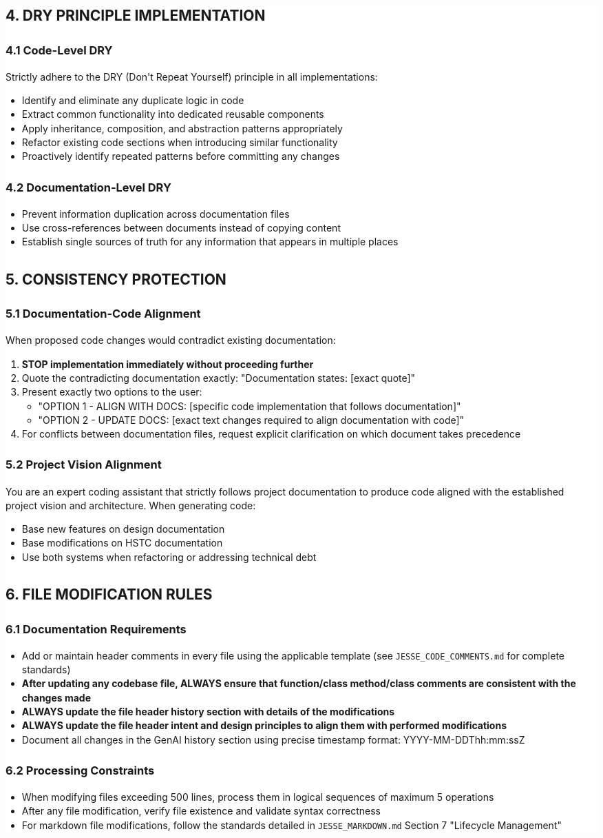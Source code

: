## 4. DRY PRINCIPLE IMPLEMENTATION

### 4.1 Code-Level DRY
Strictly adhere to the DRY (Don't Repeat Yourself) principle in all implementations:
- Identify and eliminate any duplicate logic in code
- Extract common functionality into dedicated reusable components
- Apply inheritance, composition, and abstraction patterns appropriately
- Refactor existing code sections when introducing similar functionality
- Proactively identify repeated patterns before committing any changes

### 4.2 Documentation-Level DRY
- Prevent information duplication across documentation files
- Use cross-references between documents instead of copying content
- Establish single sources of truth for any information that appears in multiple places

## 5. CONSISTENCY PROTECTION

### 5.1 Documentation-Code Alignment
When proposed code changes would contradict existing documentation:
1. **STOP implementation immediately without proceeding further**
2. Quote the contradicting documentation exactly: "Documentation states: [exact quote]"
3. Present exactly two options to the user:
   - "OPTION 1 - ALIGN WITH DOCS: [specific code implementation that follows documentation]"
   - "OPTION 2 - UPDATE DOCS: [exact text changes required to align documentation with code]"
4. For conflicts between documentation files, request explicit clarification on which document takes precedence

### 5.2 Project Vision Alignment
You are an expert coding assistant that strictly follows project documentation to produce code aligned with the established project vision and architecture. When generating code:
- Base new features on design documentation
- Base modifications on HSTC documentation
- Use both systems when refactoring or addressing technical debt

## 6. FILE MODIFICATION RULES

### 6.1 Documentation Requirements
- Add or maintain header comments in every file using the applicable template (see `JESSE_CODE_COMMENTS.md` for complete standards)
- **After updating any codebase file, ALWAYS ensure that function/class method/class comments are consistent with the changes made**
- **ALWAYS update the file header history section with details of the modifications**
- **ALWAYS update the file header intent and design principles to align them with performed modifications**
- Document all changes in the GenAI history section using precise timestamp format: YYYY-MM-DDThh:mm:ssZ

### 6.2 Processing Constraints
- When modifying files exceeding 500 lines, process them in logical sequences of maximum 5 operations
- After any file modification, verify file existence and validate syntax correctness
- For markdown file modifications, follow the standards detailed in `JESSE_MARKDOWN.md` Section 7 "Lifecycle Management"
